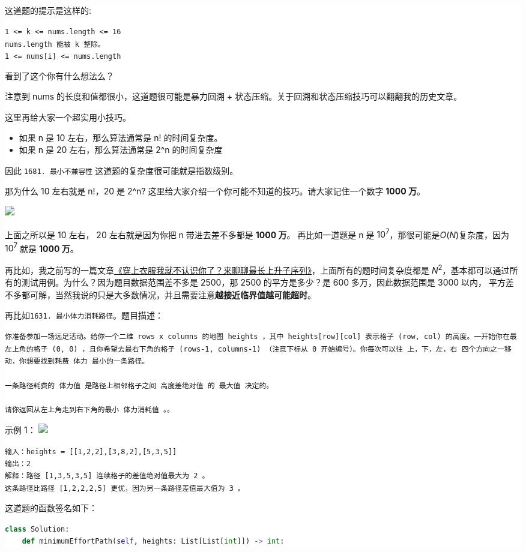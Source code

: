 这道题的提示是这样的:

```
1 <= k <= nums.length <= 16
nums.length 能被 k 整除。
1 <= nums[i] <= nums.length
```

看到了这个你有什么想法么？

注意到 nums 的长度和值都很小，这道题很可能是暴力回溯 + 状态压缩。关于回溯和状态压缩技巧可以翻翻我的历史文章。

这里再给大家一个超实用小技巧。

- 如果 n 是 10 左右，那么算法通常是 n! 的时间复杂度。
- 如果 n 是 20 左右，那么算法通常是 2^n 的时间复杂度

因此 `1681. 最小不兼容性` 这道题的复杂度很可能就是指数级别。

那为什么 10 左右就是 n!，20 是 2^n? 这里给大家介绍一个你可能不知道的技巧。请大家记住一个数字 **1000 万**。

![](https://tva1.sinaimg.cn/large/0081Kckwly1glvhj7a8tlj30ko0fkjse.jpg)

上面之所以是 10 左右， 20 左右就是因为你把 n 带进去差不多都是 **1000 万**。 再比如一道题是 n 是 $10^7$，那很可能是$O(N)$复杂度，因为 $10 ^7$ 就是 **1000 万**。

再比如，我之前写的一篇文章[《穿上衣服我就不认识你了？来聊聊最长上升子序列》](https://lucifer.ren/blog/2020/06/20/LIS/ "穿上衣服我就不认识你了？来聊聊最长上升子序列")，上面所有的题时间复杂度都是 $N^2$，基本都可以通过所有的测试用例。为什么？因为题目数据范围差不多是 2500，那 2500 的平方是多少？是 600 多万，因此数据范围是 3000 以内， 平方差不多都可解，当然我说的只是大多数情况，并且需要注意**越接近临界值越可能超时**。

再比如`1631. 最小体力消耗路径`。题目描述：

```
你准备参加一场远足活动。给你一个二维 rows x columns 的地图 heights ，其中 heights[row][col] 表示格子 (row, col) 的高度。一开始你在最左上角的格子 (0, 0) ，且你希望去最右下角的格子 (rows-1, columns-1) （注意下标从 0 开始编号）。你每次可以往 上，下，左，右 四个方向之一移动，你想要找到耗费 体力 最小的一条路径。

一条路径耗费的 体力值 是路径上相邻格子之间 高度差绝对值 的 最大值 决定的。

请你返回从左上角走到右下角的最小 体力消耗值 。。
```

示例 1：
![](https://tva1.sinaimg.cn/large/0081Kckwly1glui2h3fu6j308z08z0su.jpg)

```
输入：heights = [[1,2,2],[3,8,2],[5,3,5]]
输出：2
解释：路径 [1,3,5,3,5] 连续格子的差值绝对值最大为 2 。
这条路径比路径 [1,2,2,2,5] 更优，因为另一条路径差值最大值为 3 。
```

这道题的函数签名如下：

```py
class Solution:
    def minimumEffortPath(self, heights: List[List[int]]) -> int:
```
